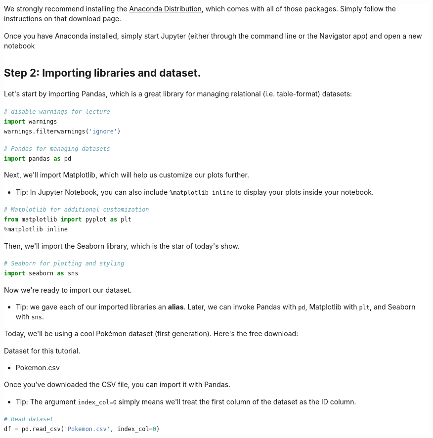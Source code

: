 We strongly recommend installing the [Anaconda Distribution](https://www.continuum.io/downloads), which comes with all of those packages. Simply follow the instructions on that download page.

Once you have Anaconda installed, simply start Jupyter (either through the command line or the Navigator app) and open a new notebook

## Step 2: Importing libraries and dataset.

Let's start by importing Pandas, which is a great library for managing relational (i.e. table-format) datasets:


```python
# disable warnings for lecture
import warnings
warnings.filterwarnings('ignore')
```


```python
# Pandas for managing datasets
import pandas as pd
```

Next, we'll import Matplotlib, which will help us customize our plots further.

* Tip: In Jupyter Notebook, you can also include ```%matplotlib inline``` to display your plots inside your notebook.


```python
# Matplotlib for additional customization
from matplotlib import pyplot as plt
%matplotlib inline
```

Then, we'll import the Seaborn library, which is the star of today's show.


```python
# Seaborn for plotting and styling
import seaborn as sns
```

Now we're ready to import our dataset.

* Tip: we gave each of our imported libraries an **alias**. Later, we can invoke Pandas with ```pd```, Matplotlib with ```plt```, and Seaborn with ```sns```.

Today, we'll be using a cool Pokémon dataset (first generation). Here's the free download:

Dataset for this tutorial.
* [Pokemon.csv](files/Pokemon.csv)

Once you've downloaded the CSV file, you can import it with Pandas.

* Tip: The argument ```index_col=0``` simply means we'll treat the first column of the dataset as the ID column.


```python
# Read dataset
df = pd.read_csv('Pokemon.csv', index_col=0)
```
